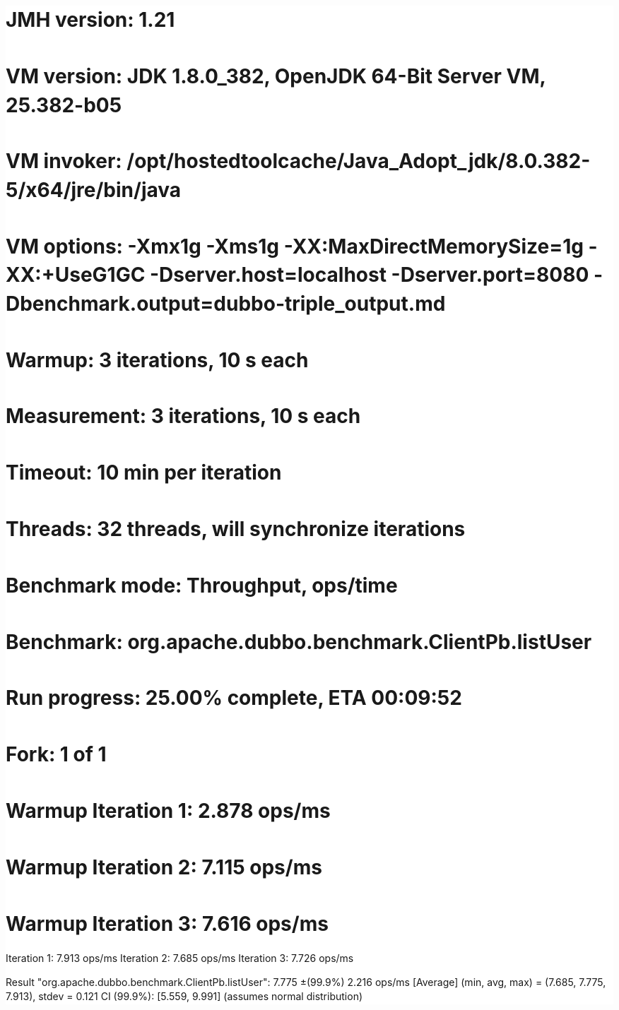 
# JMH version: 1.21
# VM version: JDK 1.8.0_382, OpenJDK 64-Bit Server VM, 25.382-b05
# VM invoker: /opt/hostedtoolcache/Java_Adopt_jdk/8.0.382-5/x64/jre/bin/java
# VM options: -Xmx1g -Xms1g -XX:MaxDirectMemorySize=1g -XX:+UseG1GC -Dserver.host=localhost -Dserver.port=8080 -Dbenchmark.output=dubbo-triple_output.md
# Warmup: 3 iterations, 10 s each
# Measurement: 3 iterations, 10 s each
# Timeout: 10 min per iteration
# Threads: 32 threads, will synchronize iterations
# Benchmark mode: Throughput, ops/time
# Benchmark: org.apache.dubbo.benchmark.ClientPb.listUser

# Run progress: 25.00% complete, ETA 00:09:52
# Fork: 1 of 1
# Warmup Iteration   1: 2.878 ops/ms
# Warmup Iteration   2: 7.115 ops/ms
# Warmup Iteration   3: 7.616 ops/ms
Iteration   1: 7.913 ops/ms
Iteration   2: 7.685 ops/ms
Iteration   3: 7.726 ops/ms


Result "org.apache.dubbo.benchmark.ClientPb.listUser":
  7.775 ±(99.9%) 2.216 ops/ms [Average]
  (min, avg, max) = (7.685, 7.775, 7.913), stdev = 0.121
  CI (99.9%): [5.559, 9.991] (assumes normal distribution)
